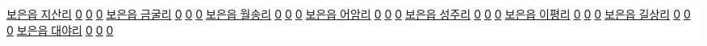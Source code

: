 
  <tr class="item">
    <td><a href="충청북도보은군보은읍지산리">보은읍 지산리</a></td>
    <td><a href="충청북도보은군보은읍지산리">0</a></td>
    <td><a href="충청북도보은군보은읍지산리">0</a></td>
    <td><a href="충청북도보은군보은읍지산리">0</a></td>
  </tr>
    

  <tr class="item">
    <td><a href="충청북도보은군보은읍금굴리">보은읍 금굴리</a></td>
    <td><a href="충청북도보은군보은읍금굴리">0</a></td>
    <td><a href="충청북도보은군보은읍금굴리">0</a></td>
    <td><a href="충청북도보은군보은읍금굴리">0</a></td>
  </tr>
    

  <tr class="item">
    <td><a href="충청북도보은군보은읍월송리">보은읍 월송리</a></td>
    <td><a href="충청북도보은군보은읍월송리">0</a></td>
    <td><a href="충청북도보은군보은읍월송리">0</a></td>
    <td><a href="충청북도보은군보은읍월송리">0</a></td>
  </tr>
    

  <tr class="item">
    <td><a href="충청북도보은군보은읍어암리">보은읍 어암리</a></td>
    <td><a href="충청북도보은군보은읍어암리">0</a></td>
    <td><a href="충청북도보은군보은읍어암리">0</a></td>
    <td><a href="충청북도보은군보은읍어암리">0</a></td>
  </tr>
    

  <tr class="item">
    <td><a href="충청북도보은군보은읍성주리">보은읍 성주리</a></td>
    <td><a href="충청북도보은군보은읍성주리">0</a></td>
    <td><a href="충청북도보은군보은읍성주리">0</a></td>
    <td><a href="충청북도보은군보은읍성주리">0</a></td>
  </tr>
    

  <tr class="item">
    <td><a href="충청북도보은군보은읍이평리">보은읍 이평리</a></td>
    <td><a href="충청북도보은군보은읍이평리">0</a></td>
    <td><a href="충청북도보은군보은읍이평리">0</a></td>
    <td><a href="충청북도보은군보은읍이평리">0</a></td>
  </tr>
    

  <tr class="item">
    <td><a href="충청북도보은군보은읍길상리">보은읍 길상리</a></td>
    <td><a href="충청북도보은군보은읍길상리">0</a></td>
    <td><a href="충청북도보은군보은읍길상리">0</a></td>
    <td><a href="충청북도보은군보은읍길상리">0</a></td>
  </tr>
    

  <tr class="item">
    <td><a href="충청북도보은군보은읍대야리">보은읍 대야리</a></td>
    <td><a href="충청북도보은군보은읍대야리">0</a></td>
    <td><a href="충청북도보은군보은읍대야리">0</a></td>
    <td><a href="충청북도보은군보은읍대야리">0</a></td>
  </tr>
    